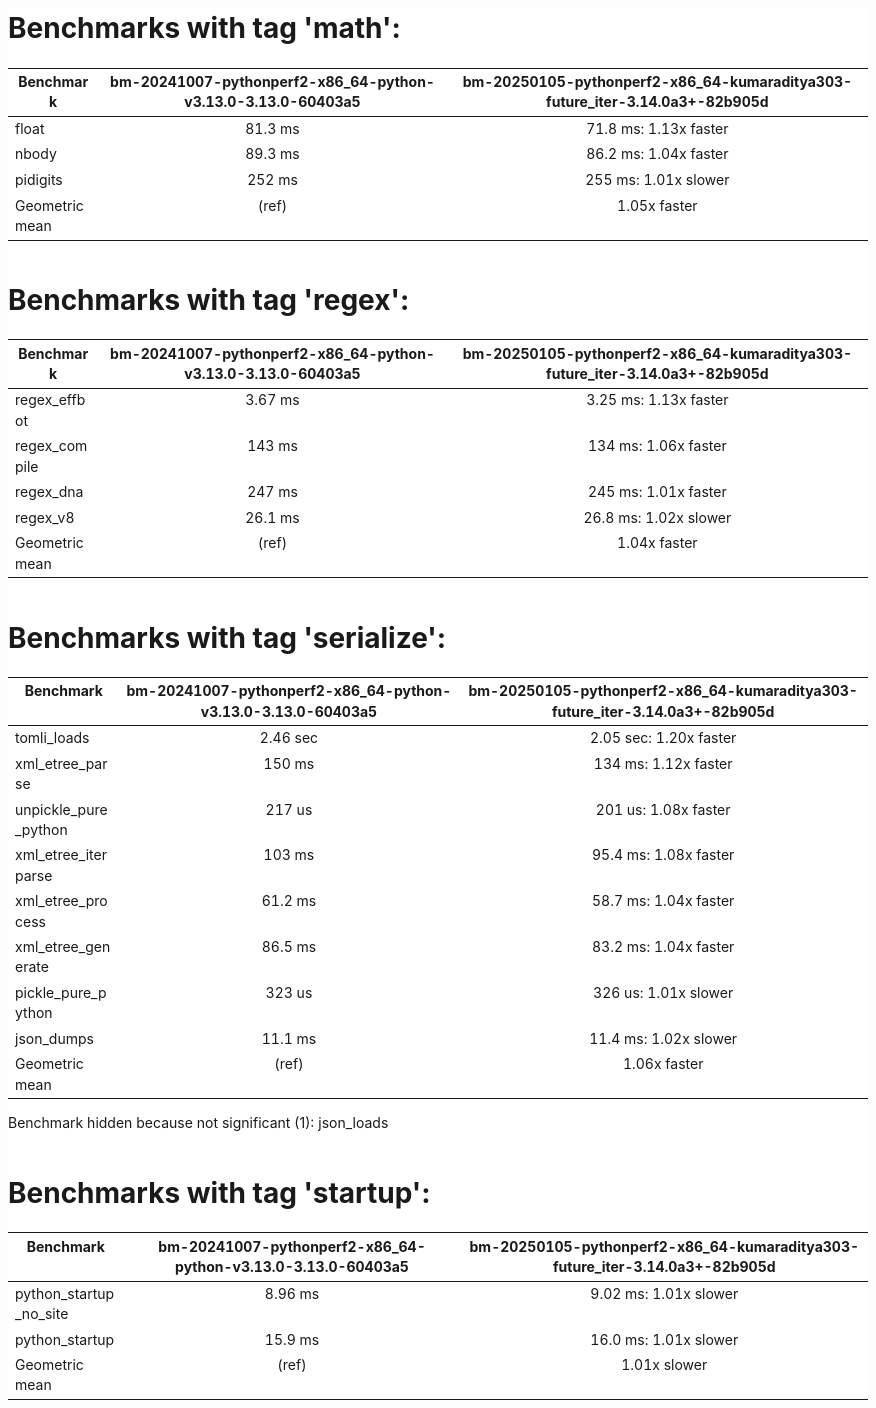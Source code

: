 Benchmarks with tag 'math':
===========================

| Benchmark      | bm-20241007-pythonperf2-x86_64-python-v3.13.0-3.13.0-60403a5 | bm-20250105-pythonperf2-x86_64-kumaraditya303-future_iter-3.14.0a3+-82b905d |
|----------------|:------------------------------------------------------------:|:---------------------------------------------------------------------------:|
| float          | 81.3 ms                                                      | 71.8 ms: 1.13x faster                                                       |
| nbody          | 89.3 ms                                                      | 86.2 ms: 1.04x faster                                                       |
| pidigits       | 252 ms                                                       | 255 ms: 1.01x slower                                                        |
| Geometric mean | (ref)                                                        | 1.05x faster                                                                |

Benchmarks with tag 'regex':
============================

| Benchmark      | bm-20241007-pythonperf2-x86_64-python-v3.13.0-3.13.0-60403a5 | bm-20250105-pythonperf2-x86_64-kumaraditya303-future_iter-3.14.0a3+-82b905d |
|----------------|:------------------------------------------------------------:|:---------------------------------------------------------------------------:|
| regex_effbot   | 3.67 ms                                                      | 3.25 ms: 1.13x faster                                                       |
| regex_compile  | 143 ms                                                       | 134 ms: 1.06x faster                                                        |
| regex_dna      | 247 ms                                                       | 245 ms: 1.01x faster                                                        |
| regex_v8       | 26.1 ms                                                      | 26.8 ms: 1.02x slower                                                       |
| Geometric mean | (ref)                                                        | 1.04x faster                                                                |

Benchmarks with tag 'serialize':
================================

| Benchmark            | bm-20241007-pythonperf2-x86_64-python-v3.13.0-3.13.0-60403a5 | bm-20250105-pythonperf2-x86_64-kumaraditya303-future_iter-3.14.0a3+-82b905d |
|----------------------|:------------------------------------------------------------:|:---------------------------------------------------------------------------:|
| tomli_loads          | 2.46 sec                                                     | 2.05 sec: 1.20x faster                                                      |
| xml_etree_parse      | 150 ms                                                       | 134 ms: 1.12x faster                                                        |
| unpickle_pure_python | 217 us                                                       | 201 us: 1.08x faster                                                        |
| xml_etree_iterparse  | 103 ms                                                       | 95.4 ms: 1.08x faster                                                       |
| xml_etree_process    | 61.2 ms                                                      | 58.7 ms: 1.04x faster                                                       |
| xml_etree_generate   | 86.5 ms                                                      | 83.2 ms: 1.04x faster                                                       |
| pickle_pure_python   | 323 us                                                       | 326 us: 1.01x slower                                                        |
| json_dumps           | 11.1 ms                                                      | 11.4 ms: 1.02x slower                                                       |
| Geometric mean       | (ref)                                                        | 1.06x faster                                                                |

Benchmark hidden because not significant (1): json_loads

Benchmarks with tag 'startup':
==============================

| Benchmark              | bm-20241007-pythonperf2-x86_64-python-v3.13.0-3.13.0-60403a5 | bm-20250105-pythonperf2-x86_64-kumaraditya303-future_iter-3.14.0a3+-82b905d |
|------------------------|:------------------------------------------------------------:|:---------------------------------------------------------------------------:|
| python_startup_no_site | 8.96 ms                                                      | 9.02 ms: 1.01x slower                                                       |
| python_startup         | 15.9 ms                                                      | 16.0 ms: 1.01x slower                                                       |
| Geometric mean         | (ref)                                                        | 1.01x slower                                                                |
